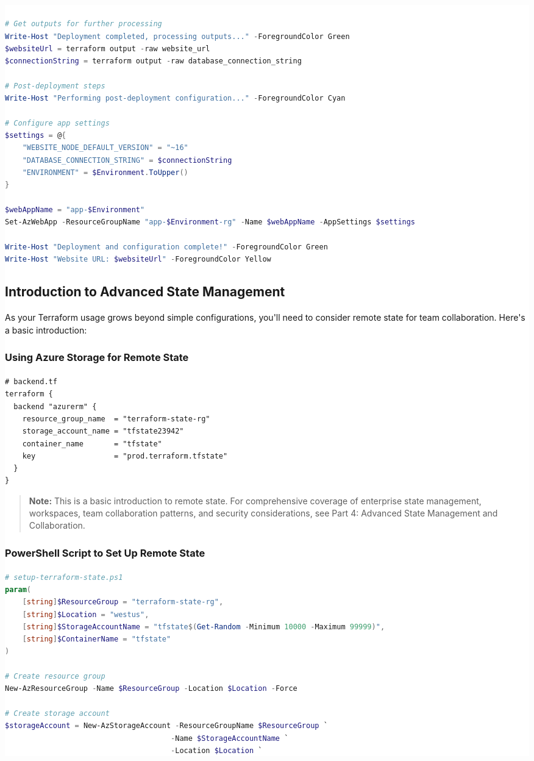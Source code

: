 ```powershell

# Get outputs for further processing
Write-Host "Deployment completed, processing outputs..." -ForegroundColor Green
$websiteUrl = terraform output -raw website_url
$connectionString = terraform output -raw database_connection_string

# Post-deployment steps
Write-Host "Performing post-deployment configuration..." -ForegroundColor Cyan

# Configure app settings
$settings = @{
    "WEBSITE_NODE_DEFAULT_VERSION" = "~16"
    "DATABASE_CONNECTION_STRING" = $connectionString
    "ENVIRONMENT" = $Environment.ToUpper()
}

$webAppName = "app-$Environment"
Set-AzWebApp -ResourceGroupName "app-$Environment-rg" -Name $webAppName -AppSettings $settings

Write-Host "Deployment and configuration complete!" -ForegroundColor Green
Write-Host "Website URL: $websiteUrl" -ForegroundColor Yellow
```

## Introduction to Advanced State Management

As your Terraform usage grows beyond simple configurations, you'll need to consider remote state for team collaboration. Here's a basic introduction:

### Using Azure Storage for Remote State

```hcl
# backend.tf
terraform {
  backend "azurerm" {
    resource_group_name  = "terraform-state-rg"
    storage_account_name = "tfstate23942"
    container_name       = "tfstate"
    key                  = "prod.terraform.tfstate"
  }
}
```

> **Note:** This is a basic introduction to remote state. For comprehensive coverage of enterprise state management, workspaces, team collaboration patterns, and security considerations, see Part 4: Advanced State Management and Collaboration.

### PowerShell Script to Set Up Remote State

```powershell
# setup-terraform-state.ps1
param(
    [string]$ResourceGroup = "terraform-state-rg",
    [string]$Location = "westus",
    [string]$StorageAccountName = "tfstate$(Get-Random -Minimum 10000 -Maximum 99999)",
    [string]$ContainerName = "tfstate"
)

# Create resource group
New-AzResourceGroup -Name $ResourceGroup -Location $Location -Force

# Create storage account
$storageAccount = New-AzStorageAccount -ResourceGroupName $ResourceGroup `
                                      -Name $StorageAccountName `
                                      -Location $Location `
```
